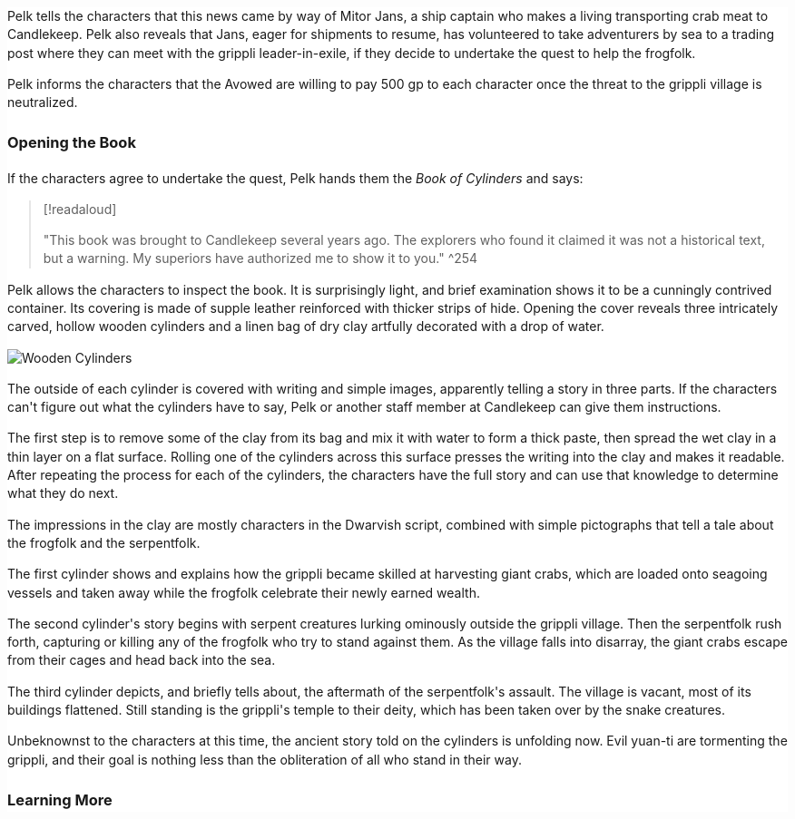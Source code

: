 Pelk tells the characters that this news came by way of Mitor Jans, a ship captain who makes a living transporting crab meat to Candlekeep. Pelk also reveals that Jans, eager for shipments to resume, has volunteered to take adventurers by sea to a trading post where they can meet with the grippli leader-in-exile, if they decide to undertake the quest to help the frogfolk.

Pelk informs the characters that the Avowed are willing to pay 500 gp to each character once the threat to the grippli village is neutralized.

### Opening the Book

If the characters agree to undertake the quest, Pelk hands them the *Book of Cylinders* and says:

> [!readaloud] 
> 
> "This book was brought to Candlekeep several years ago. The explorers who found it claimed it was not a historical text, but a warning. My superiors have authorized me to show it to you."
^254

Pelk allows the characters to inspect the book. It is surprisingly light, and brief examination shows it to be a cunningly contrived container. Its covering is made of supple leather reinforced with thicker strips of hide. Opening the cover reveals three intricately carved, hollow wooden cylinders and a linen bag of dry clay artfully decorated with a drop of water.

![Wooden Cylinders](/3-Mechanics/CLI/adventures/candlekeep-mysteries/img/059-08-002-wooden-cylinders.webp#center)

The outside of each cylinder is covered with writing and simple images, apparently telling a story in three parts. If the characters can't figure out what the cylinders have to say, Pelk or another staff member at Candlekeep can give them instructions.

The first step is to remove some of the clay from its bag and mix it with water to form a thick paste, then spread the wet clay in a thin layer on a flat surface. Rolling one of the cylinders across this surface presses the writing into the clay and makes it readable. After repeating the process for each of the cylinders, the characters have the full story and can use that knowledge to determine what they do next.

The impressions in the clay are mostly characters in the Dwarvish script, combined with simple pictographs that tell a tale about the frogfolk and the serpentfolk.

The first cylinder shows and explains how the grippli became skilled at harvesting giant crabs, which are loaded onto seagoing vessels and taken away while the frogfolk celebrate their newly earned wealth.

The second cylinder's story begins with serpent creatures lurking ominously outside the grippli village. Then the serpentfolk rush forth, capturing or killing any of the frogfolk who try to stand against them. As the village falls into disarray, the giant crabs escape from their cages and head back into the sea.

The third cylinder depicts, and briefly tells about, the aftermath of the serpentfolk's assault. The village is vacant, most of its buildings flattened. Still standing is the grippli's temple to their deity, which has been taken over by the snake creatures.

Unbeknownst to the characters at this time, the ancient story told on the cylinders is unfolding now. Evil yuan-ti are tormenting the grippli, and their goal is nothing less than the obliteration of all who stand in their way.

### Learning More
